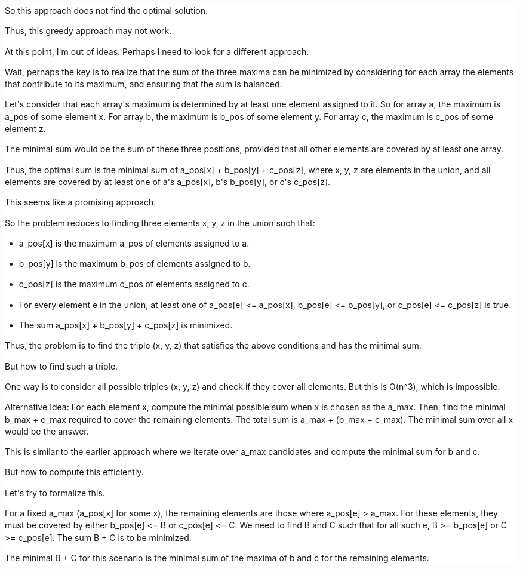 So this approach does not find the optimal solution.

Thus, this greedy approach may not work.

At this point, I'm out of ideas. Perhaps I need to look for a different approach.

Wait, perhaps the key is to realize that the sum of the three maxima can be minimized by considering for each array the elements that contribute to its maximum, and ensuring that the sum is balanced.

Let's consider that each array's maximum is determined by at least one element assigned to it. So for array a, the maximum is a_pos of some element x. For array b, the maximum is b_pos of some element y. For array c, the maximum is c_pos of some element z.

The minimal sum would be the sum of these three positions, provided that all other elements are covered by at least one array.

Thus, the optimal sum is the minimal sum of a_pos[x] + b_pos[y] + c_pos[z], where x, y, z are elements in the union, and all elements are covered by at least one of a's a_pos[x], b's b_pos[y], or c's c_pos[z].

This seems like a promising approach.

So the problem reduces to finding three elements x, y, z in the union such that:

- a_pos[x] is the maximum a_pos of elements assigned to a.

- b_pos[y] is the maximum b_pos of elements assigned to b.

- c_pos[z] is the maximum c_pos of elements assigned to c.

- For every element e in the union, at least one of a_pos[e] <= a_pos[x], b_pos[e] <= b_pos[y], or c_pos[e] <= c_pos[z] is true.

- The sum a_pos[x] + b_pos[y] + c_pos[z] is minimized.

Thus, the problem is to find the triple (x, y, z) that satisfies the above conditions and has the minimal sum.

But how to find such a triple.

One way is to consider all possible triples (x, y, z) and check if they cover all elements. But this is O(n^3), which is impossible.

Alternative Idea: For each element x, compute the minimal possible sum when x is chosen as the a_max. Then, find the minimal b_max + c_max required to cover the remaining elements. The total sum is a_max + (b_max + c_max). The minimal sum over all x would be the answer.

This is similar to the earlier approach where we iterate over a_max candidates and compute the minimal sum for b and c.

But how to compute this efficiently.

Let's try to formalize this.

For a fixed a_max (a_pos[x] for some x), the remaining elements are those where a_pos[e] > a_max. For these elements, they must be covered by either b_pos[e] <= B or c_pos[e] <= C. We need to find B and C such that for all such e, B >= b_pos[e] or C >= c_pos[e]. The sum B + C is to be minimized.

The minimal B + C for this scenario is the minimal sum of the maxima of b and c for the remaining elements.
